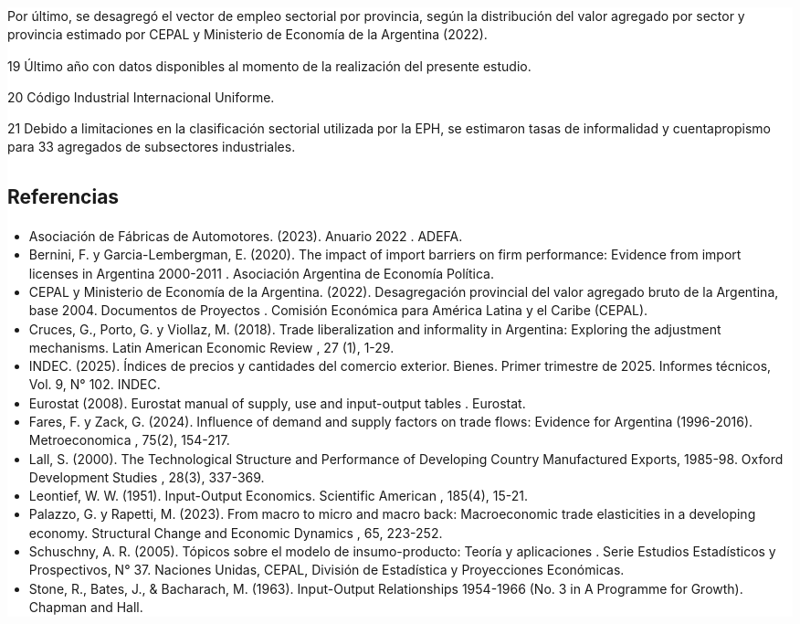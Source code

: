 Por  último,  se  desagregó el vector de empleo sectorial por provincia, según la distribución del valor agregado  por  sector  y  provincia  estimado  por  CEPAL  y  Ministerio  de  Economía  de  la  Argentina (2022).

19 Último año con datos disponibles al momento de la realización del presente estudio.

20 Código Industrial Internacional Uniforme.

21 Debido  a limitaciones en la clasificación sectorial utilizada por la EPH, se estimaron tasas de informalidad y cuentapropismo para 33 agregados de subsectores industriales.

## Referencias

- Asociación de Fábricas de Automotores. (2023). Anuario 2022 . ADEFA.
- Bernini, F. y Garcia-Lembergman, E. (2020). The impact of import barriers on firm performance: Evidence  from  import  licenses  in  Argentina  2000-2011 .  Asociación  Argentina  de  Economía Política.
- CEPAL y Ministerio de Economía de la Argentina. (2022). Desagregación provincial del valor agregado bruto de la Argentina, base 2004. Documentos de Proyectos . Comisión Económica para América Latina y el Caribe (CEPAL).
- Cruces,  G.,  Porto,  G.  y  Viollaz,  M.  (2018).  Trade  liberalization  and  informality  in  Argentina: Exploring the adjustment mechanisms. Latin American Economic Review , 27 (1), 1-29.
- INDEC. (2025). Índices de precios y cantidades del comercio exterior. Bienes. Primer trimestre de 2025. Informes técnicos, Vol. 9, N° 102. INDEC.
- Eurostat (2008). Eurostat manual of supply, use and input-output tables . Eurostat.
- Fares, F. y Zack, G. (2024). Influence of demand and supply factors on trade flows: Evidence for Argentina (1996-2016). Metroeconomica , 75(2), 154-217.
- Lall,  S.  (2000).  The  Technological  Structure  and  Performance  of  Developing  Country Manufactured Exports, 1985-98. Oxford Development Studies , 28(3), 337-369.
- Leontief, W. W. (1951). Input-Output Economics. Scientific American , 185(4), 15-21.
- Palazzo, G. y Rapetti, M. (2023). From macro to micro and macro back: Macroeconomic trade elasticities in a developing economy. Structural Change and Economic Dynamics , 65, 223-252.
- Schuschny, A. R. (2005). Tópicos sobre el modelo de insumo-producto: Teoría y aplicaciones . Serie  Estudios  Estadísticos  y  Prospectivos,  N°  37.  Naciones  Unidas,  CEPAL,  División  de Estadística y Proyecciones Económicas.
- Stone, R., Bates, J., &amp; Bacharach, M. (1963). Input-Output Relationships 1954-1966 (No. 3 in A Programme for Growth). Chapman and Hall.